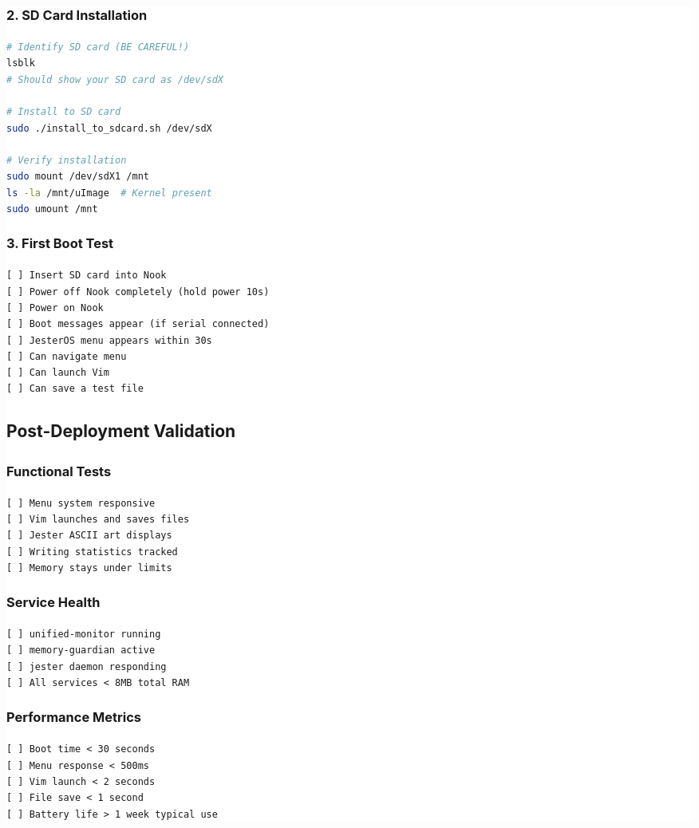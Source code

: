 ### 2. SD Card Installation
```bash
# Identify SD card (BE CAREFUL!)
lsblk
# Should show your SD card as /dev/sdX

# Install to SD card
sudo ./install_to_sdcard.sh /dev/sdX

# Verify installation
sudo mount /dev/sdX1 /mnt
ls -la /mnt/uImage  # Kernel present
sudo umount /mnt
```

### 3. First Boot Test
```
[ ] Insert SD card into Nook
[ ] Power off Nook completely (hold power 10s)
[ ] Power on Nook
[ ] Boot messages appear (if serial connected)
[ ] JesterOS menu appears within 30s
[ ] Can navigate menu
[ ] Can launch Vim
[ ] Can save a test file
```

## Post-Deployment Validation

### Functional Tests
```
[ ] Menu system responsive
[ ] Vim launches and saves files
[ ] Jester ASCII art displays
[ ] Writing statistics tracked
[ ] Memory stays under limits
```

### Service Health
```
[ ] unified-monitor running
[ ] memory-guardian active
[ ] jester daemon responding
[ ] All services < 8MB total RAM
```

### Performance Metrics
```
[ ] Boot time < 30 seconds
[ ] Menu response < 500ms
[ ] Vim launch < 2 seconds
[ ] File save < 1 second
[ ] Battery life > 1 week typical use
```
